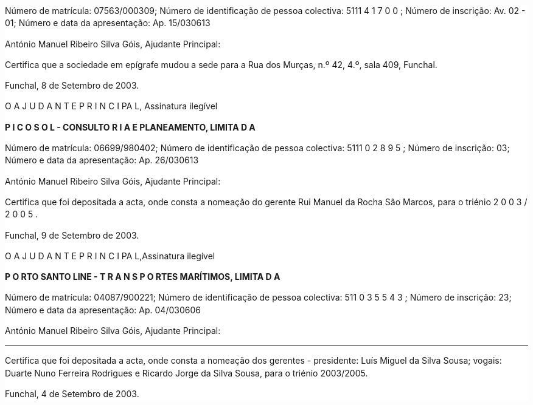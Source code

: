 Número de matrícula: 07563/000309;
Número de identificação de pessoa colectiva: 5111 4 1 7 0 0 ;
Número de inscrição: Av. 02 - 01;
Número e data da apresentação: Ap. 15/030613


António Manuel Ribeiro Silva Góis, Ajudante Principal:


Certifica que a sociedade em epígrafe mudou a sede para a
Rua dos Murças, n.º 42, 4.º, sala 409, Funchal.


Funchal, 8 de Setembro de 2003.


O A J U D A N T E P R I N C I PA L, Assinatura ilegível


**P I C O S O L - CONSULTO R I A E PLANEAMENTO, LIMITA D A**


Número de matrícula: 06699/980402;
Número de identificação de pessoa colectiva: 5111 0 2 8 9 5 ;
Número de inscrição: 03;
Número e data da apresentação: Ap. 26/030613


António Manuel Ribeiro Silva Góis, Ajudante Principal:


Certifica que foi depositada a acta, onde consta a nomeação
do gerente Rui Manuel da Rocha São Marcos, para o triénio
2 0 0 3 / 2 0 0 5 .


Funchal, 9 de Setembro de 2003.


O A J U D A N T E P R I N C I PA L,Assinatura ilegível


**P O RTO SANTO LINE - T R A N S P O RTES
MARÍTIMOS, LIMITA D A**


Número de matrícula: 04087/900221;
Número de identificação de pessoa colectiva: 511 0 3 5 5 4 3 ;
Número de inscrição: 23;
Número e data da apresentação: Ap. 04/030606


António Manuel Ribeiro Silva Góis, Ajudante Principal:




---

Certifica que foi depositada a acta, onde consta a nomeação
dos gerentes - presidente: Luís Miguel da Silva Sousa; vogais:
Duarte Nuno Ferreira Rodrigues e Ricardo Jorge da Silva Sousa,
para o triénio 2003/2005.


Funchal, 4 de Setembro de 2003.
